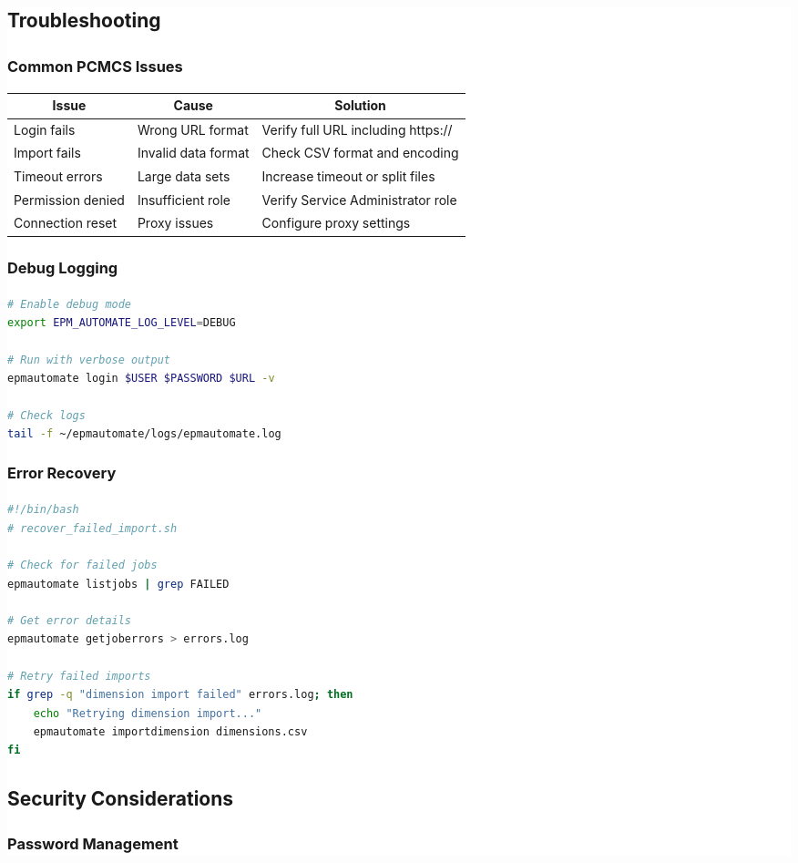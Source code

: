 ## Troubleshooting

### Common PCMCS Issues

| Issue | Cause | Solution |
|-------|-------|----------|
| Login fails | Wrong URL format | Verify full URL including https:// |
| Import fails | Invalid data format | Check CSV format and encoding |
| Timeout errors | Large data sets | Increase timeout or split files |
| Permission denied | Insufficient role | Verify Service Administrator role |
| Connection reset | Proxy issues | Configure proxy settings |

### Debug Logging

```bash
# Enable debug mode
export EPM_AUTOMATE_LOG_LEVEL=DEBUG

# Run with verbose output
epmautomate login $USER $PASSWORD $URL -v

# Check logs
tail -f ~/epmautomate/logs/epmautomate.log
```

### Error Recovery

```bash
#!/bin/bash
# recover_failed_import.sh

# Check for failed jobs
epmautomate listjobs | grep FAILED

# Get error details
epmautomate getjoberrors > errors.log

# Retry failed imports
if grep -q "dimension import failed" errors.log; then
    echo "Retrying dimension import..."
    epmautomate importdimension dimensions.csv
fi
```

## Security Considerations

### Password Management
